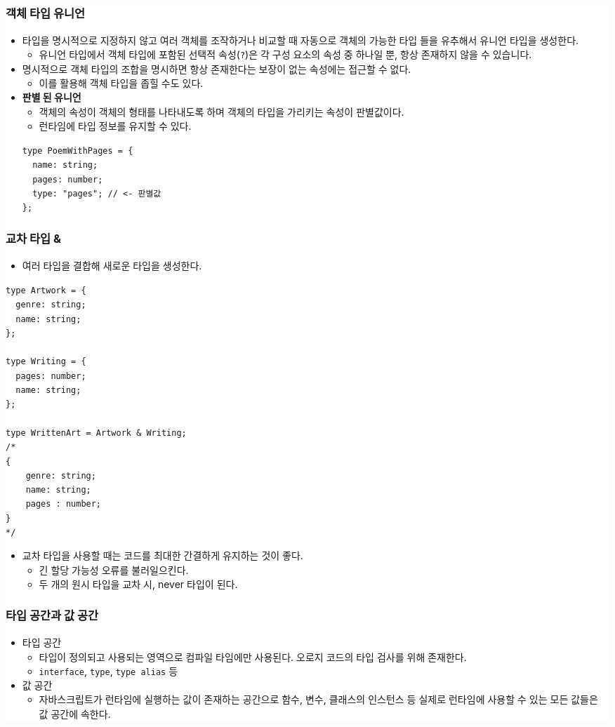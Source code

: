  ```tsx
  ```

### 객체 타입 유니언

- 타입을 명시적으로 지정하지 않고 여러 객체를 조작하거나 비교할 때 자동으로 객체의 가능한 타입 들을 유추해서 유니언 타입을 생성한다.
  - 유니언 타입에서 객체 타입에 포함된 선택적 속성(`?`)은 각 구성 요소의 속성 중 하나일 뿐, 항상 존재하지 않을 수 있습니다.
- 명시적으로 객체 타입의 조합을 명시하면 항상 존재한다는 보장이 없는 속성에는 접근할 수 없다.
  - 이를 활용해 객체 타입을 좁힐 수도 있다.
- **판별 된 유니언**
  - 객체의 속성이 객체의 형태를 나타내도록 하며 객체의 타입을 가리키는 속성이 판별값이다.
  - 런타임에 타입 정보를 유지할 수 있다.
  ```tsx
  type PoemWithPages = {
    name: string;
    pages: number;
    type: "pages"; // <- 판별값
  };
  ```

### 교차 타입 &

- 여러 타입을 결합해 새로운 타입을 생성한다.

```tsx
type Artwork = {
  genre: string;
  name: string;
};

type Writing = {
  pages: number;
  name: string;
};

type WrittenArt = Artwork & Writing;
/*
{ 
	genre: string; 
	name: string; 
	pages : number; 
} 
*/
```

- 교차 타입을 사용할 때는 코드를 최대한 간결하게 유지하는 것이 좋다.
  - 긴 할당 가능성 오류를 불러일으킨다.
  - 두 개의 원시 타입을 교차 시, never 타입이 된다.

### 타입 공간과 값 공간

- 타입 공간
  - 타입이 정의되고 사용되는 영역으로 컴파일 타임에만 사용된다. 오로지 코드의 타입 검사를 위해 존재한다.
  - `interface`, `type`, `type alias` 등
- 값 공간
  - 자바스크립트가 런타임에 실행하는 값이 존재하는 공간으로 함수, 변수, 클래스의 인스턴스 등 실제로 런타임에 사용할 수 있는 모든 값들은 값 공간에 속한다.
